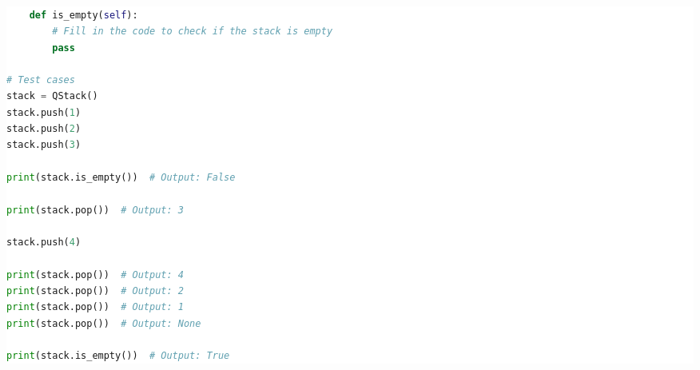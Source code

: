 ```python
    def is_empty(self):
        # Fill in the code to check if the stack is empty
        pass

# Test cases
stack = QStack()
stack.push(1)
stack.push(2)
stack.push(3)

print(stack.is_empty())  # Output: False

print(stack.pop())  # Output: 3

stack.push(4)

print(stack.pop())  # Output: 4
print(stack.pop())  # Output: 2
print(stack.pop())  # Output: 1
print(stack.pop())  # Output: None

print(stack.is_empty())  # Output: True
```















